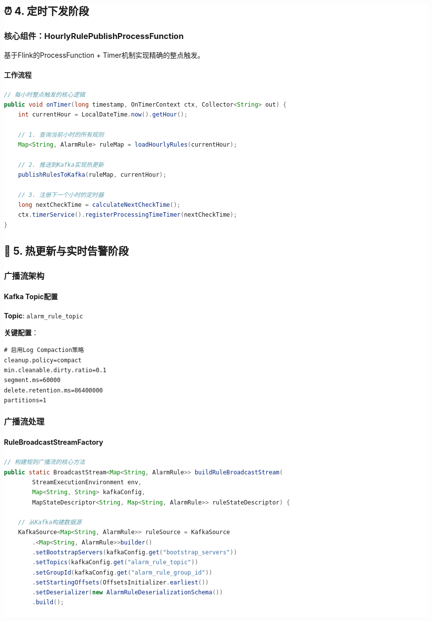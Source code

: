 ## ⏰ 4. 定时下发阶段

### 核心组件：HourlyRulePublishProcessFunction

基于Flink的ProcessFunction + Timer机制实现精确的整点触发。

#### 工作流程

```java
// 每小时整点触发的核心逻辑
public void onTimer(long timestamp, OnTimerContext ctx, Collector<String> out) {
    int currentHour = LocalDateTime.now().getHour();
    
    // 1. 查询当前小时的所有规则
    Map<String, AlarmRule> ruleMap = loadHourlyRules(currentHour);
    
    // 2. 推送到Kafka实现热更新
    publishRulesToKafka(ruleMap, currentHour);
    
    // 3. 注册下一个小时的定时器
    long nextCheckTime = calculateNextCheckTime();
    ctx.timerService().registerProcessingTimeTimer(nextCheckTime);
}
```

## 🔄 5. 热更新与实时告警阶段

### 广播流架构

#### Kafka Topic配置

**Topic**: `alarm_rule_topic`

**关键配置**：
```properties
# 启用Log Compaction策略
cleanup.policy=compact
min.cleanable.dirty.ratio=0.1
segment.ms=60000
delete.retention.ms=86400000
partitions=1
```

### 广播流处理

#### RuleBroadcastStreamFactory

```java
// 构建规则广播流的核心方法
public static BroadcastStream<Map<String, AlarmRule>> buildRuleBroadcastStream(
        StreamExecutionEnvironment env,
        Map<String, String> kafkaConfig,
        MapStateDescriptor<String, Map<String, AlarmRule>> ruleStateDescriptor) {
    
    // 从Kafka构建数据源
    KafkaSource<Map<String, AlarmRule>> ruleSource = KafkaSource
        .<Map<String, AlarmRule>>builder()
        .setBootstrapServers(kafkaConfig.get("bootstrap_servers"))
        .setTopics(kafkaConfig.get("alarm_rule_topic"))
        .setGroupId(kafkaConfig.get("alarm_rule_group_id"))
        .setStartingOffsets(OffsetsInitializer.earliest())
        .setDeserializer(new AlarmRuleDeserializationSchema())
        .build();
    
```